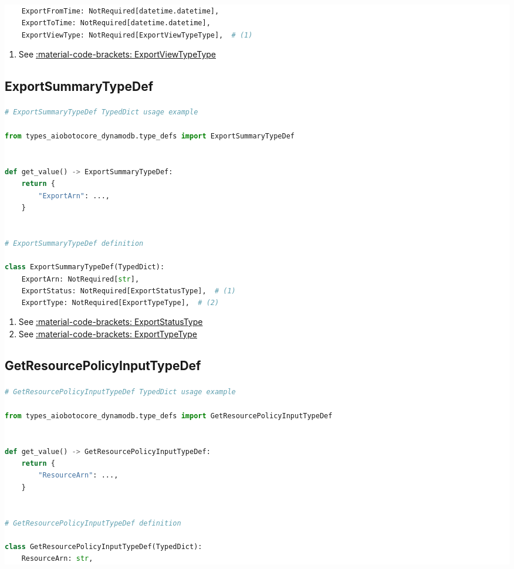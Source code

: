 ```python
    ExportFromTime: NotRequired[datetime.datetime],
    ExportToTime: NotRequired[datetime.datetime],
    ExportViewType: NotRequired[ExportViewTypeType],  # (1)
```

1. See [:material-code-brackets: ExportViewTypeType](./literals.md#exportviewtypetype)

## ExportSummaryTypeDef

```python
# ExportSummaryTypeDef TypedDict usage example

from types_aiobotocore_dynamodb.type_defs import ExportSummaryTypeDef


def get_value() -> ExportSummaryTypeDef:
    return {
        "ExportArn": ...,
    }


# ExportSummaryTypeDef definition

class ExportSummaryTypeDef(TypedDict):
    ExportArn: NotRequired[str],
    ExportStatus: NotRequired[ExportStatusType],  # (1)
    ExportType: NotRequired[ExportTypeType],  # (2)
```

1. See [:material-code-brackets: ExportStatusType](./literals.md#exportstatustype)
2. See [:material-code-brackets: ExportTypeType](./literals.md#exporttypetype)

## GetResourcePolicyInputTypeDef

```python
# GetResourcePolicyInputTypeDef TypedDict usage example

from types_aiobotocore_dynamodb.type_defs import GetResourcePolicyInputTypeDef


def get_value() -> GetResourcePolicyInputTypeDef:
    return {
        "ResourceArn": ...,
    }


# GetResourcePolicyInputTypeDef definition

class GetResourcePolicyInputTypeDef(TypedDict):
    ResourceArn: str,
```
